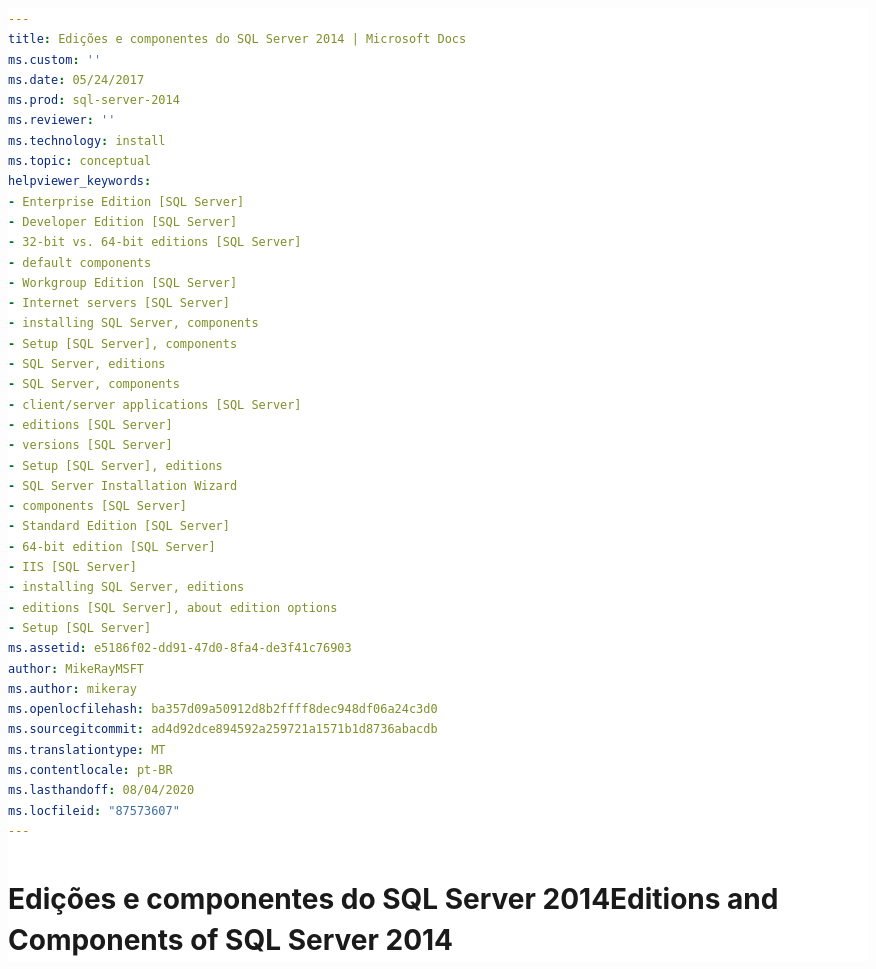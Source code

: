 ```yaml
---
title: Edições e componentes do SQL Server 2014 | Microsoft Docs
ms.custom: ''
ms.date: 05/24/2017
ms.prod: sql-server-2014
ms.reviewer: ''
ms.technology: install
ms.topic: conceptual
helpviewer_keywords:
- Enterprise Edition [SQL Server]
- Developer Edition [SQL Server]
- 32-bit vs. 64-bit editions [SQL Server]
- default components
- Workgroup Edition [SQL Server]
- Internet servers [SQL Server]
- installing SQL Server, components
- Setup [SQL Server], components
- SQL Server, editions
- SQL Server, components
- client/server applications [SQL Server]
- editions [SQL Server]
- versions [SQL Server]
- Setup [SQL Server], editions
- SQL Server Installation Wizard
- components [SQL Server]
- Standard Edition [SQL Server]
- 64-bit edition [SQL Server]
- IIS [SQL Server]
- installing SQL Server, editions
- editions [SQL Server], about edition options
- Setup [SQL Server]
ms.assetid: e5186f02-dd91-47d0-8fa4-de3f41c76903
author: MikeRayMSFT
ms.author: mikeray
ms.openlocfilehash: ba357d09a50912d8b2ffff8dec948df06a24c3d0
ms.sourcegitcommit: ad4d92dce894592a259721a1571b1d8736abacdb
ms.translationtype: MT
ms.contentlocale: pt-BR
ms.lasthandoff: 08/04/2020
ms.locfileid: "87573607"
---
```

# <a name="editions-and-components-of-sql-server-2014"></a><span data-ttu-id="116f7-102">Edições e componentes do SQL Server 2014</span><span class="sxs-lookup"><span data-stu-id="116f7-102">Editions and Components of SQL Server 2014</span></span>